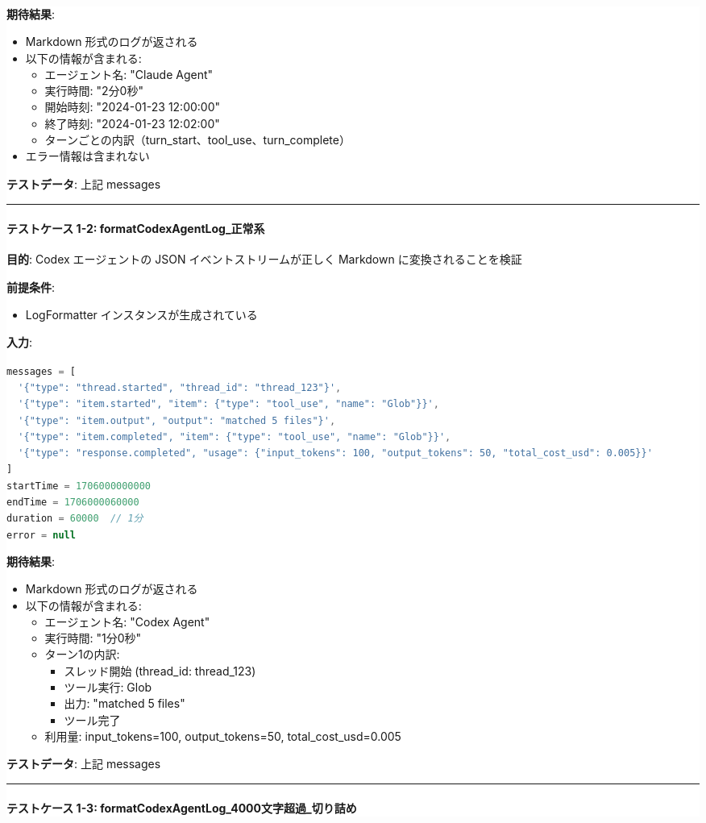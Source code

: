 **期待結果**:
- Markdown 形式のログが返される
- 以下の情報が含まれる:
  - エージェント名: "Claude Agent"
  - 実行時間: "2分0秒"
  - 開始時刻: "2024-01-23 12:00:00"
  - 終了時刻: "2024-01-23 12:02:00"
  - ターンごとの内訳（turn_start、tool_use、turn_complete）
- エラー情報は含まれない

**テストデータ**: 上記 messages

---

#### テストケース 1-2: formatCodexAgentLog_正常系

**目的**: Codex エージェントの JSON イベントストリームが正しく Markdown に変換されることを検証

**前提条件**:
- LogFormatter インスタンスが生成されている

**入力**:
```typescript
messages = [
  '{"type": "thread.started", "thread_id": "thread_123"}',
  '{"type": "item.started", "item": {"type": "tool_use", "name": "Glob"}}',
  '{"type": "item.output", "output": "matched 5 files"}',
  '{"type": "item.completed", "item": {"type": "tool_use", "name": "Glob"}}',
  '{"type": "response.completed", "usage": {"input_tokens": 100, "output_tokens": 50, "total_cost_usd": 0.005}}'
]
startTime = 1706000000000
endTime = 1706000060000
duration = 60000  // 1分
error = null
```

**期待結果**:
- Markdown 形式のログが返される
- 以下の情報が含まれる:
  - エージェント名: "Codex Agent"
  - 実行時間: "1分0秒"
  - ターン1の内訳:
    - スレッド開始 (thread_id: thread_123)
    - ツール実行: Glob
    - 出力: "matched 5 files"
    - ツール完了
  - 利用量: input_tokens=100, output_tokens=50, total_cost_usd=0.005

**テストデータ**: 上記 messages

---

#### テストケース 1-3: formatCodexAgentLog_4000文字超過_切り詰め
